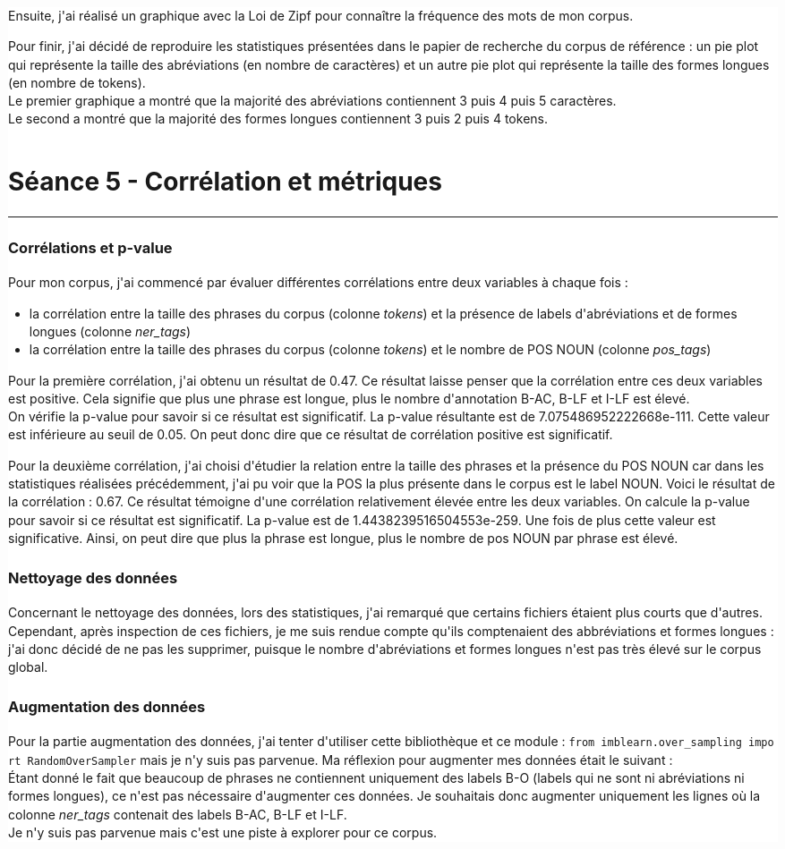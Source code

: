 Ensuite, j'ai réalisé un graphique avec la Loi de Zipf pour connaître la fréquence des mots de mon corpus.

Pour finir, j'ai décidé de reproduire les statistiques présentées dans le papier de recherche du corpus de référence : un pie plot qui représente la taille des abréviations (en nombre de caractères) et un autre pie plot qui représente la taille des formes longues (en nombre de tokens).  
Le premier graphique a montré que la majorité des abréviations contiennent 3 puis 4 puis 5 caractères.  
Le second a montré que la majorité des formes longues contiennent 3 puis 2 puis 4 tokens.  


# Séance 5 - Corrélation et métriques
---

### Corrélations et p-value

Pour mon corpus, j'ai commencé par évaluer différentes corrélations entre deux variables à chaque fois :  

- la corrélation entre la taille des phrases du corpus (colonne *tokens*) et la présence de labels d'abréviations et de formes longues (colonne *ner_tags*)
- la corrélation entre la taille des phrases du corpus (colonne *tokens*) et le nombre de POS NOUN (colonne *pos_tags*)

Pour la première corrélation, j'ai obtenu un résultat de 0.47. Ce résultat laisse penser que la corrélation entre ces deux variables est positive. Cela signifie que plus une phrase est longue, plus le nombre d'annotation B-AC, B-LF et I-LF est élevé.  
On vérifie la p-value pour savoir si ce résultat est significatif. La p-value résultante est de 7.075486952222668e-111. Cette valeur est inférieure au seuil de 0.05. On peut donc dire que ce résultat de corrélation positive est significatif.  

Pour la deuxième corrélation, j'ai choisi d'étudier la relation entre la taille des phrases et la présence du POS NOUN car dans les statistiques réalisées précédemment, j'ai pu voir que la POS la plus présente dans le corpus est le label NOUN. 
Voici le résultat de la corrélation : 0.67. Ce résultat témoigne d'une corrélation relativement élevée entre les deux variables. On calcule la p-value pour savoir si ce résultat est significatif. La p-value est de 1.4438239516504553e-259. Une fois de plus cette valeur est significative.
Ainsi, on peut dire que plus la phrase est longue, plus le nombre de pos NOUN par phrase est élevé.  


### Nettoyage des données

Concernant le nettoyage des données, lors des statistiques, j'ai remarqué que certains fichiers étaient plus courts que d'autres. Cependant, après inspection de ces fichiers, je me suis rendue compte qu'ils comptenaient des abbréviations et formes longues : j'ai donc décidé de ne pas les supprimer, puisque le nombre d'abréviations et formes longues n'est pas très élevé sur le corpus global.  


### Augmentation des données

Pour la partie augmentation des données, j'ai tenter d'utiliser cette bibliothèque et ce module : `from imblearn.over_sampling import RandomOverSampler` mais je n'y suis pas parvenue. 
Ma réflexion pour augmenter mes données était le suivant :  
Étant donné le fait que beaucoup de phrases ne contiennent uniquement des labels B-O (labels qui ne sont ni abréviations ni formes longues), ce n'est pas nécessaire d'augmenter ces données. Je souhaitais donc augmenter uniquement les lignes où la colonne *ner_tags* contenait des labels B-AC, B-LF et I-LF.  
Je n'y suis pas parvenue mais c'est une piste à explorer pour ce corpus.  
